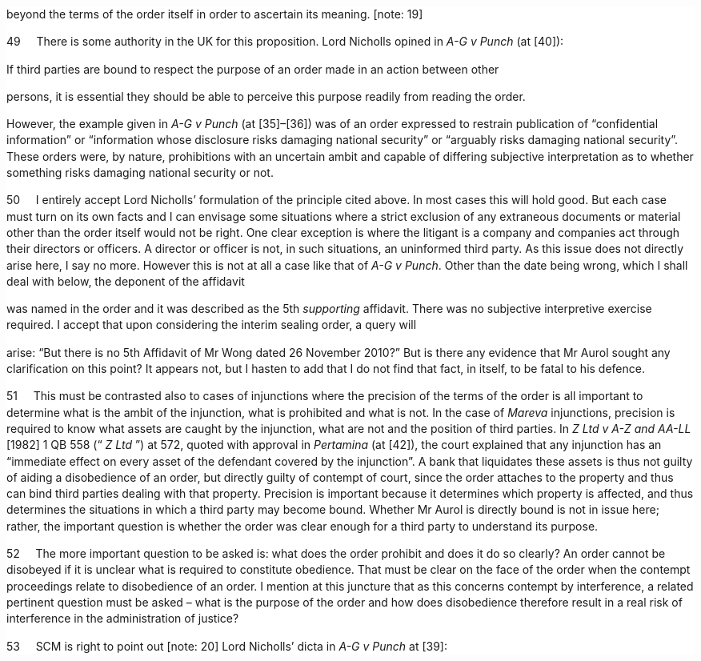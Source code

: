 beyond the terms of the order itself in order to ascertain its meaning. [note: 19] 

49     There is some authority in the UK for this proposition. Lord Nicholls opined in _A-G v Punch_ (at [40]): 

 If third parties are bound to respect the purpose of an order made in an action between other 


 persons, it is essential they should be able to perceive this purpose readily from reading the order. 

However, the example given in _A-G v Punch_ (at [35]–[36]) was of an order expressed to restrain publication of “confidential information” or “information whose disclosure risks damaging national security” or “arguably risks damaging national security”. These orders were, by nature, prohibitions with an uncertain ambit and capable of differing subjective interpretation as to whether something risks damaging national security or not. 

50     I entirely accept Lord Nicholls’ formulation of the principle cited above. In most cases this will hold good. But each case must turn on its own facts and I can envisage some situations where a strict exclusion of any extraneous documents or material other than the order itself would not be right. One clear exception is where the litigant is a company and companies act through their directors or officers. A director or officer is not, in such situations, an uninformed third party. As this issue does not directly arise here, I say no more. However this is not at all a case like that of _A-G v Punch_. Other than the date being wrong, which I shall deal with below, the deponent of the affidavit 

was named in the order and it was described as the 5th _supporting_ affidavit. There was no subjective interpretive exercise required. I accept that upon considering the interim sealing order, a query will 

arise: “But there is no 5th Affidavit of Mr Wong dated 26 November 2010?” But is there any evidence that Mr Aurol sought any clarification on this point? It appears not, but I hasten to add that I do not find that fact, in itself, to be fatal to his defence. 

51     This must be contrasted also to cases of injunctions where the precision of the terms of the order is all important to determine what is the ambit of the injunction, what is prohibited and what is not. In the case of _Mareva_ injunctions, precision is required to know what assets are caught by the injunction, what are not and the position of third parties. In _Z Ltd v A-Z and AA-LL_ [1982] 1 QB 558 (“ _Z Ltd_ ”) at 572, quoted with approval in _Pertamina_ (at [42]), the court explained that any injunction has an “immediate effect on every asset of the defendant covered by the injunction”. A bank that liquidates these assets is thus not guilty of aiding a disobedience of an order, but directly guilty of contempt of court, since the order attaches to the property and thus can bind third parties dealing with that property. Precision is important because it determines which property is affected, and thus determines the situations in which a third party may become bound. Whether Mr Aurol is directly bound is not in issue here; rather, the important question is whether the order was clear enough for a third party to understand its purpose. 

52     The more important question to be asked is: what does the order prohibit and does it do so clearly? An order cannot be disobeyed if it is unclear what is required to constitute obedience. That must be clear on the face of the order when the contempt proceedings relate to disobedience of an order. I mention at this juncture that as this concerns contempt by interference, a related pertinent question must be asked – what is the purpose of the order and how does disobedience therefore result in a real risk of interference in the administration of justice? 

53     SCM is right to point out [note: 20] Lord Nicholls’ dicta in _A-G v Punch_ at [39]: 
